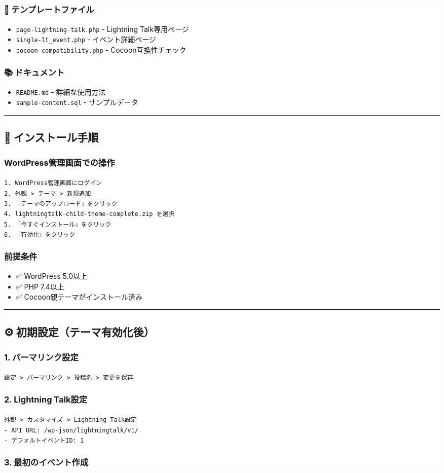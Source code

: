### **📄 テンプレートファイル**

- `page-lightning-talk.php` - Lightning Talk専用ページ
- `single-lt_event.php` - イベント詳細ページ
- `cocoon-compatibility.php` - Cocoon互換性チェック

### **📚 ドキュメント**

- `README.md` - 詳細な使用方法
- `sample-content.sql` - サンプルデータ

---

## 🚀 **インストール手順**

### **WordPress管理画面での操作**

```
1. WordPress管理画面にログイン
2. 外観 > テーマ > 新規追加
3. 「テーマのアップロード」をクリック
4. lightningtalk-child-theme-complete.zip を選択
5. 「今すぐインストール」をクリック
6. 「有効化」をクリック
```

### **前提条件**

- ✅ WordPress 5.0以上
- ✅ PHP 7.4以上
- ✅ Cocoon親テーマがインストール済み

---

## ⚙️ **初期設定（テーマ有効化後）**

### **1. パーマリンク設定**

```
設定 > パーマリンク > 投稿名 > 変更を保存
```

### **2. Lightning Talk設定**

```
外観 > カスタマイズ > Lightning Talk設定
- API URL: /wp-json/lightningtalk/v1/
- デフォルトイベントID: 1
```

### **3. 最初のイベント作成**

